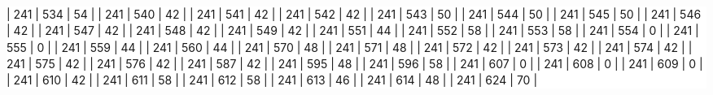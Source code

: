| 241             | 534                | 54       |
| 241             | 540                | 42       |
| 241             | 541                | 42       |
| 241             | 542                | 42       |
| 241             | 543                | 50       |
| 241             | 544                | 50       |
| 241             | 545                | 50       |
| 241             | 546                | 42       |
| 241             | 547                | 42       |
| 241             | 548                | 42       |
| 241             | 549                | 42       |
| 241             | 551                | 44       |
| 241             | 552                | 58       |
| 241             | 553                | 58       |
| 241             | 554                | 0        |
| 241             | 555                | 0        |
| 241             | 559                | 44       |
| 241             | 560                | 44       |
| 241             | 570                | 48       |
| 241             | 571                | 48       |
| 241             | 572                | 42       |
| 241             | 573                | 42       |
| 241             | 574                | 42       |
| 241             | 575                | 42       |
| 241             | 576                | 42       |
| 241             | 587                | 42       |
| 241             | 595                | 48       |
| 241             | 596                | 58       |
| 241             | 607                | 0        |
| 241             | 608                | 0        |
| 241             | 609                | 0        |
| 241             | 610                | 42       |
| 241             | 611                | 58       |
| 241             | 612                | 58       |
| 241             | 613                | 46       |
| 241             | 614                | 48       |
| 241             | 624                | 70       |